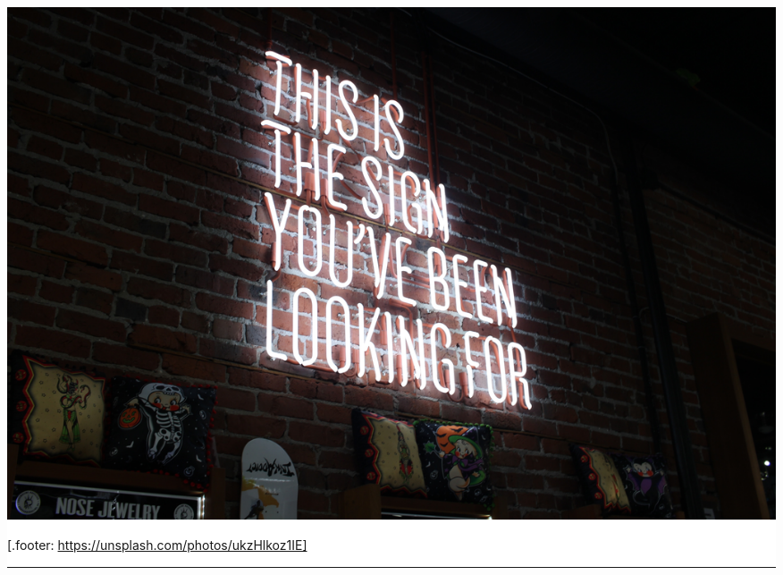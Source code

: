 ![](../images/this-is-the-sign-youve-been-looking-for.jpg)

[.footer: https://unsplash.com/photos/ukzHlkoz1IE]

---


